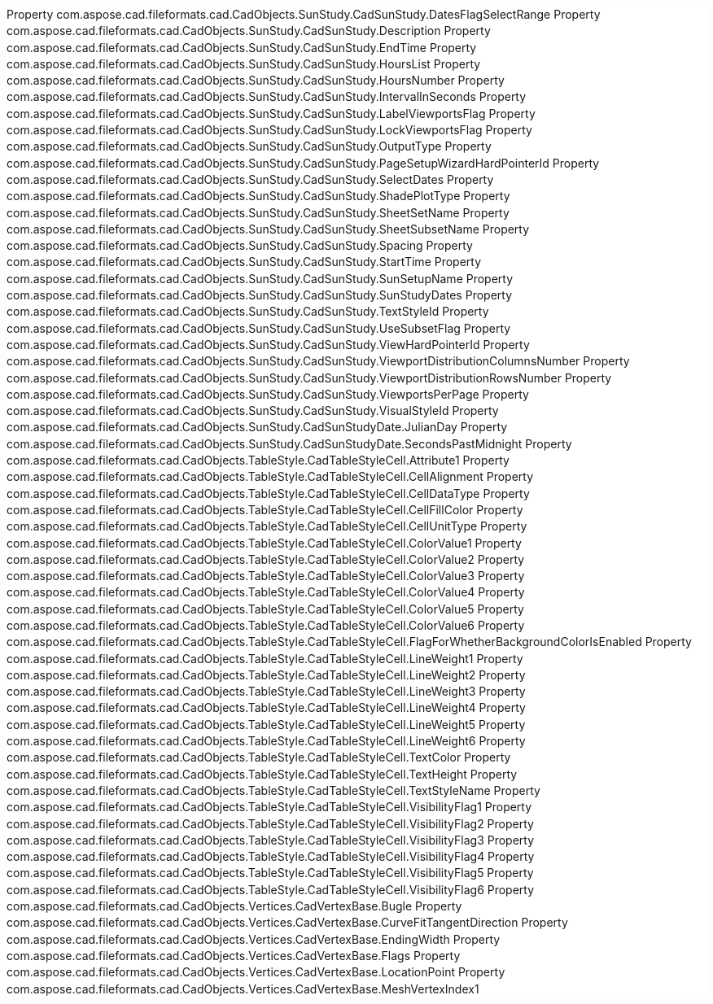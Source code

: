 Property com.aspose.cad.fileformats.cad.CadObjects.SunStudy.CadSunStudy.DatesFlagSelectRange
Property com.aspose.cad.fileformats.cad.CadObjects.SunStudy.CadSunStudy.Description
Property com.aspose.cad.fileformats.cad.CadObjects.SunStudy.CadSunStudy.EndTime
Property com.aspose.cad.fileformats.cad.CadObjects.SunStudy.CadSunStudy.HoursList
Property com.aspose.cad.fileformats.cad.CadObjects.SunStudy.CadSunStudy.HoursNumber
Property com.aspose.cad.fileformats.cad.CadObjects.SunStudy.CadSunStudy.IntervalInSeconds
Property com.aspose.cad.fileformats.cad.CadObjects.SunStudy.CadSunStudy.LabelViewportsFlag
Property com.aspose.cad.fileformats.cad.CadObjects.SunStudy.CadSunStudy.LockViewportsFlag
Property com.aspose.cad.fileformats.cad.CadObjects.SunStudy.CadSunStudy.OutputType
Property com.aspose.cad.fileformats.cad.CadObjects.SunStudy.CadSunStudy.PageSetupWizardHardPointerId
Property com.aspose.cad.fileformats.cad.CadObjects.SunStudy.CadSunStudy.SelectDates
Property com.aspose.cad.fileformats.cad.CadObjects.SunStudy.CadSunStudy.ShadePlotType
Property com.aspose.cad.fileformats.cad.CadObjects.SunStudy.CadSunStudy.SheetSetName
Property com.aspose.cad.fileformats.cad.CadObjects.SunStudy.CadSunStudy.SheetSubsetName
Property com.aspose.cad.fileformats.cad.CadObjects.SunStudy.CadSunStudy.Spacing
Property com.aspose.cad.fileformats.cad.CadObjects.SunStudy.CadSunStudy.StartTime
Property com.aspose.cad.fileformats.cad.CadObjects.SunStudy.CadSunStudy.SunSetupName
Property com.aspose.cad.fileformats.cad.CadObjects.SunStudy.CadSunStudy.SunStudyDates
Property com.aspose.cad.fileformats.cad.CadObjects.SunStudy.CadSunStudy.TextStyleId
Property com.aspose.cad.fileformats.cad.CadObjects.SunStudy.CadSunStudy.UseSubsetFlag
Property com.aspose.cad.fileformats.cad.CadObjects.SunStudy.CadSunStudy.ViewHardPointerId
Property com.aspose.cad.fileformats.cad.CadObjects.SunStudy.CadSunStudy.ViewportDistributionColumnsNumber
Property com.aspose.cad.fileformats.cad.CadObjects.SunStudy.CadSunStudy.ViewportDistributionRowsNumber
Property com.aspose.cad.fileformats.cad.CadObjects.SunStudy.CadSunStudy.ViewportsPerPage
Property com.aspose.cad.fileformats.cad.CadObjects.SunStudy.CadSunStudy.VisualStyleId
Property com.aspose.cad.fileformats.cad.CadObjects.SunStudy.CadSunStudyDate.JulianDay
Property com.aspose.cad.fileformats.cad.CadObjects.SunStudy.CadSunStudyDate.SecondsPastMidnight
Property com.aspose.cad.fileformats.cad.CadObjects.TableStyle.CadTableStyleCell.Attribute1
Property com.aspose.cad.fileformats.cad.CadObjects.TableStyle.CadTableStyleCell.CellAlignment
Property com.aspose.cad.fileformats.cad.CadObjects.TableStyle.CadTableStyleCell.CellDataType
Property com.aspose.cad.fileformats.cad.CadObjects.TableStyle.CadTableStyleCell.CellFillColor
Property com.aspose.cad.fileformats.cad.CadObjects.TableStyle.CadTableStyleCell.CellUnitType
Property com.aspose.cad.fileformats.cad.CadObjects.TableStyle.CadTableStyleCell.ColorValue1
Property com.aspose.cad.fileformats.cad.CadObjects.TableStyle.CadTableStyleCell.ColorValue2
Property com.aspose.cad.fileformats.cad.CadObjects.TableStyle.CadTableStyleCell.ColorValue3
Property com.aspose.cad.fileformats.cad.CadObjects.TableStyle.CadTableStyleCell.ColorValue4
Property com.aspose.cad.fileformats.cad.CadObjects.TableStyle.CadTableStyleCell.ColorValue5
Property com.aspose.cad.fileformats.cad.CadObjects.TableStyle.CadTableStyleCell.ColorValue6
Property com.aspose.cad.fileformats.cad.CadObjects.TableStyle.CadTableStyleCell.FlagForWhetherBackgroundColorIsEnabled
Property com.aspose.cad.fileformats.cad.CadObjects.TableStyle.CadTableStyleCell.LineWeight1
Property com.aspose.cad.fileformats.cad.CadObjects.TableStyle.CadTableStyleCell.LineWeight2
Property com.aspose.cad.fileformats.cad.CadObjects.TableStyle.CadTableStyleCell.LineWeight3
Property com.aspose.cad.fileformats.cad.CadObjects.TableStyle.CadTableStyleCell.LineWeight4
Property com.aspose.cad.fileformats.cad.CadObjects.TableStyle.CadTableStyleCell.LineWeight5
Property com.aspose.cad.fileformats.cad.CadObjects.TableStyle.CadTableStyleCell.LineWeight6
Property com.aspose.cad.fileformats.cad.CadObjects.TableStyle.CadTableStyleCell.TextColor
Property com.aspose.cad.fileformats.cad.CadObjects.TableStyle.CadTableStyleCell.TextHeight
Property com.aspose.cad.fileformats.cad.CadObjects.TableStyle.CadTableStyleCell.TextStyleName
Property com.aspose.cad.fileformats.cad.CadObjects.TableStyle.CadTableStyleCell.VisibilityFlag1
Property com.aspose.cad.fileformats.cad.CadObjects.TableStyle.CadTableStyleCell.VisibilityFlag2
Property com.aspose.cad.fileformats.cad.CadObjects.TableStyle.CadTableStyleCell.VisibilityFlag3
Property com.aspose.cad.fileformats.cad.CadObjects.TableStyle.CadTableStyleCell.VisibilityFlag4
Property com.aspose.cad.fileformats.cad.CadObjects.TableStyle.CadTableStyleCell.VisibilityFlag5
Property com.aspose.cad.fileformats.cad.CadObjects.TableStyle.CadTableStyleCell.VisibilityFlag6
Property com.aspose.cad.fileformats.cad.CadObjects.Vertices.CadVertexBase.Bugle
Property com.aspose.cad.fileformats.cad.CadObjects.Vertices.CadVertexBase.CurveFitTangentDirection
Property com.aspose.cad.fileformats.cad.CadObjects.Vertices.CadVertexBase.EndingWidth
Property com.aspose.cad.fileformats.cad.CadObjects.Vertices.CadVertexBase.Flags
Property com.aspose.cad.fileformats.cad.CadObjects.Vertices.CadVertexBase.LocationPoint
Property com.aspose.cad.fileformats.cad.CadObjects.Vertices.CadVertexBase.MeshVertexIndex1